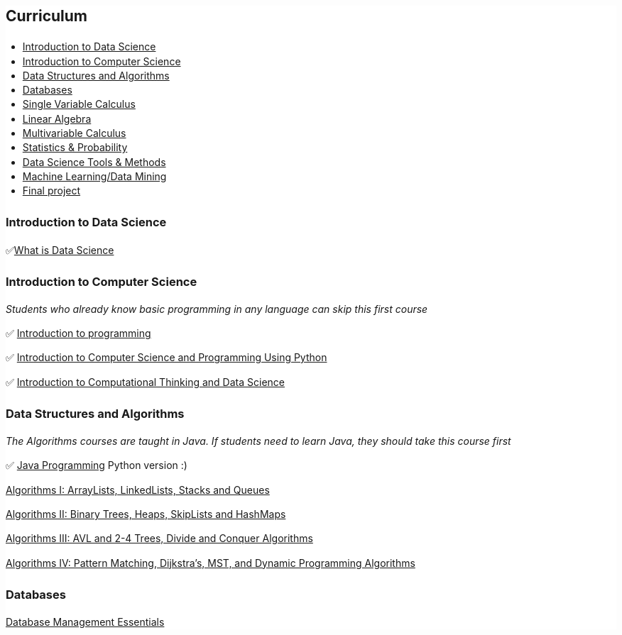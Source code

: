 ## Curriculum

- [Introduction to Data Science](#introduction-to-data-science)
- [Introduction to Computer Science](#introduction-to-computer-science)
- [Data Structures and Algorithms](#data-structures-and-algorithms)
- [Databases](#databases)
- [Single Variable Calculus](#single-variable-calculus)
- [Linear Algebra](#linear-algebra)
- [Multivariable Calculus](#multivariable-calculus)
- [Statistics & Probability](#statistics--probability)
- [Data Science Tools & Methods](#data-science-tools--methods)
- [Machine Learning/Data Mining](#machine-learningdata-mining)
- [Final project](#final-project)

### Introduction to Data Science

 ✅[What is Data Science](https://www.coursera.org/learn/what-is-datascience)

### Introduction to Computer Science

_Students who already know basic programming in any language can skip this first course_

✅ [Introduction to programming](coursepages/intro-programming/README.md)

✅ [Introduction to Computer Science and Programming Using Python](coursepages/intro-cs/README.md)

✅ [Introduction to Computational Thinking and Data Science](https://ocw.mit.edu/courses/6-0002-introduction-to-computational-thinking-and-data-science-fall-2016/)

### Data Structures and Algorithms

_The Algorithms courses are taught in Java. If students need to learn Java, they should take this course first_

✅ [Java Programming](https://java-programming.mooc.fi/) Python version :)

[Algorithms I: ArrayLists, LinkedLists, Stacks and Queues](https://www.edx.org/learn/data-structures/the-georgia-institute-of-technology-data-structures-algorithms-i-arraylists-linkedlists-stacks-and-queues)

[Algorithms II: Binary Trees, Heaps, SkipLists and HashMaps](https://www.edx.org/learn/data-structures/the-georgia-institute-of-technology-data-structures-algorithms-ii-binary-trees-heaps-skiplists-and-hashmaps)

[Algorithms III: AVL and 2-4 Trees, Divide and Conquer Algorithms](https://www.edx.org/learn/data-structures/the-georgia-institute-of-technology-data-structures-algorithms-iii-avl-and-2-4-trees-divide-and-conquer-algorithms)

[Algorithms IV: Pattern Matching, Dijkstra’s, MST, and Dynamic Programming Algorithms](https://www.edx.org/learn/data-structures/the-georgia-institute-of-technology-data-structures-algorithms-iv-pattern-matching-dijkstras-mst-and-dynamic-programming-algorithms)

### Databases

[Database Management Essentials](https://www.coursera.org/learn/database-management)

